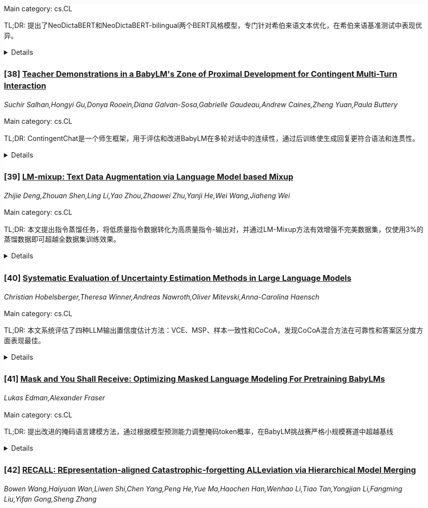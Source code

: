 Main category: cs.CL

TL;DR: 提出了NeoDictaBERT和NeoDictaBERT-bilingual两个BERT风格模型，专门针对希伯来语文本优化，在希伯来语基准测试中表现优异。


<details><summary>Details</summary></details>


### [38] [Teacher Demonstrations in a BabyLM's Zone of Proximal Development for Contingent Multi-Turn Interaction](https://arxiv.org/abs/2510.20411)
*Suchir Salhan,Hongyi Gu,Donya Rooein,Diana Galvan-Sosa,Gabrielle Gaudeau,Andrew Caines,Zheng Yuan,Paula Buttery*

Main category: cs.CL

TL;DR: ContingentChat是一个师生框架，用于评估和改进BabyLM在多轮对话中的连续性，通过后训练使生成回复更符合语法和连贯性。


<details><summary>Details</summary></details>


### [39] [LM-mixup: Text Data Augmentation via Language Model based Mixup](https://arxiv.org/abs/2510.20449)
*Zhijie Deng,Zhouan Shen,Ling Li,Yao Zhou,Zhaowei Zhu,Yanji He,Wei Wang,Jiaheng Wei*

Main category: cs.CL

TL;DR: 本文提出指令蒸馏任务，将低质量指令数据转化为高质量指令-输出对，并通过LM-Mixup方法有效增强不完美数据集，仅使用3%的蒸馏数据即可超越全数据集训练效果。


<details><summary>Details</summary></details>


### [40] [Systematic Evaluation of Uncertainty Estimation Methods in Large Language Models](https://arxiv.org/abs/2510.20460)
*Christian Hobelsberger,Theresa Winner,Andreas Nawroth,Oliver Mitevski,Anna-Carolina Haensch*

Main category: cs.CL

TL;DR: 本文系统评估了四种LLM输出置信度估计方法：VCE、MSP、样本一致性和CoCoA，发现CoCoA混合方法在可靠性和答案区分度方面表现最佳。


<details><summary>Details</summary></details>


### [41] [Mask and You Shall Receive: Optimizing Masked Language Modeling For Pretraining BabyLMs](https://arxiv.org/abs/2510.20475)
*Lukas Edman,Alexander Fraser*

Main category: cs.CL

TL;DR: 提出改进的掩码语言建模方法，通过根据模型预测能力调整掩码token概率，在BabyLM挑战赛严格小规模赛道中超越基线


<details><summary>Details</summary></details>


### [42] [RECALL: REpresentation-aligned Catastrophic-forgetting ALLeviation via Hierarchical Model Merging](https://arxiv.org/abs/2510.20479)
*Bowen Wang,Haiyuan Wan,Liwen Shi,Chen Yang,Peng He,Yue Ma,Haochen Han,Wenhao Li,Tiao Tan,Yongjian Li,Fangming Liu,Yifan Gong,Sheng Zhang*
